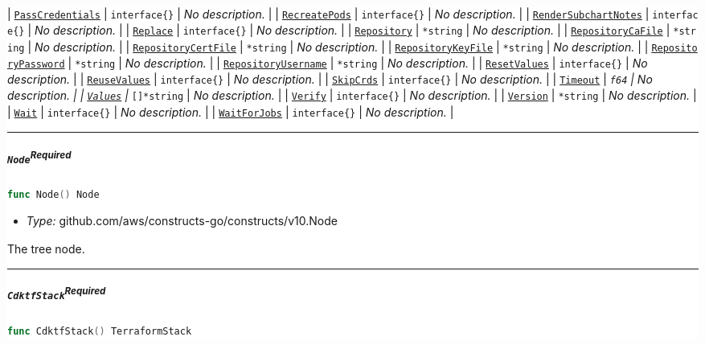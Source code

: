 | <code><a href="#@cdktf/provider-helm.release.Release.property.passCredentials">PassCredentials</a></code> | <code>interface{}</code> | *No description.* |
| <code><a href="#@cdktf/provider-helm.release.Release.property.recreatePods">RecreatePods</a></code> | <code>interface{}</code> | *No description.* |
| <code><a href="#@cdktf/provider-helm.release.Release.property.renderSubchartNotes">RenderSubchartNotes</a></code> | <code>interface{}</code> | *No description.* |
| <code><a href="#@cdktf/provider-helm.release.Release.property.replace">Replace</a></code> | <code>interface{}</code> | *No description.* |
| <code><a href="#@cdktf/provider-helm.release.Release.property.repository">Repository</a></code> | <code>*string</code> | *No description.* |
| <code><a href="#@cdktf/provider-helm.release.Release.property.repositoryCaFile">RepositoryCaFile</a></code> | <code>*string</code> | *No description.* |
| <code><a href="#@cdktf/provider-helm.release.Release.property.repositoryCertFile">RepositoryCertFile</a></code> | <code>*string</code> | *No description.* |
| <code><a href="#@cdktf/provider-helm.release.Release.property.repositoryKeyFile">RepositoryKeyFile</a></code> | <code>*string</code> | *No description.* |
| <code><a href="#@cdktf/provider-helm.release.Release.property.repositoryPassword">RepositoryPassword</a></code> | <code>*string</code> | *No description.* |
| <code><a href="#@cdktf/provider-helm.release.Release.property.repositoryUsername">RepositoryUsername</a></code> | <code>*string</code> | *No description.* |
| <code><a href="#@cdktf/provider-helm.release.Release.property.resetValues">ResetValues</a></code> | <code>interface{}</code> | *No description.* |
| <code><a href="#@cdktf/provider-helm.release.Release.property.reuseValues">ReuseValues</a></code> | <code>interface{}</code> | *No description.* |
| <code><a href="#@cdktf/provider-helm.release.Release.property.skipCrds">SkipCrds</a></code> | <code>interface{}</code> | *No description.* |
| <code><a href="#@cdktf/provider-helm.release.Release.property.timeout">Timeout</a></code> | <code>*f64</code> | *No description.* |
| <code><a href="#@cdktf/provider-helm.release.Release.property.values">Values</a></code> | <code>*[]*string</code> | *No description.* |
| <code><a href="#@cdktf/provider-helm.release.Release.property.verify">Verify</a></code> | <code>interface{}</code> | *No description.* |
| <code><a href="#@cdktf/provider-helm.release.Release.property.version">Version</a></code> | <code>*string</code> | *No description.* |
| <code><a href="#@cdktf/provider-helm.release.Release.property.wait">Wait</a></code> | <code>interface{}</code> | *No description.* |
| <code><a href="#@cdktf/provider-helm.release.Release.property.waitForJobs">WaitForJobs</a></code> | <code>interface{}</code> | *No description.* |

---

##### `Node`<sup>Required</sup> <a name="Node" id="@cdktf/provider-helm.release.Release.property.node"></a>

```go
func Node() Node
```

- *Type:* github.com/aws/constructs-go/constructs/v10.Node

The tree node.

---

##### `CdktfStack`<sup>Required</sup> <a name="CdktfStack" id="@cdktf/provider-helm.release.Release.property.cdktfStack"></a>

```go
func CdktfStack() TerraformStack
```
